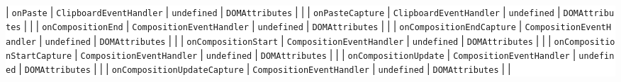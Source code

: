| `onPaste`                        | `ClipboardEventHandler` \| `undefined`                                                                                                                                                                        | `DOMAttributes`        |                                                                                                                                                                                                                                                                                                                                                                                                                               |
| `onPasteCapture`                 | `ClipboardEventHandler` \| `undefined`                                                                                                                                                                        | `DOMAttributes`        |                                                                                                                                                                                                                                                                                                                                                                                                                               |
| `onCompositionEnd`               | `CompositionEventHandler` \| `undefined`                                                                                                                                                                      | `DOMAttributes`        |                                                                                                                                                                                                                                                                                                                                                                                                                               |
| `onCompositionEndCapture`        | `CompositionEventHandler` \| `undefined`                                                                                                                                                                      | `DOMAttributes`        |                                                                                                                                                                                                                                                                                                                                                                                                                               |
| `onCompositionStart`             | `CompositionEventHandler` \| `undefined`                                                                                                                                                                      | `DOMAttributes`        |                                                                                                                                                                                                                                                                                                                                                                                                                               |
| `onCompositionStartCapture`      | `CompositionEventHandler` \| `undefined`                                                                                                                                                                      | `DOMAttributes`        |                                                                                                                                                                                                                                                                                                                                                                                                                               |
| `onCompositionUpdate`            | `CompositionEventHandler` \| `undefined`                                                                                                                                                                      | `DOMAttributes`        |                                                                                                                                                                                                                                                                                                                                                                                                                               |
| `onCompositionUpdateCapture`     | `CompositionEventHandler` \| `undefined`                                                                                                                                                                      | `DOMAttributes`        |                                                                                                                                                                                                                                                                                                                                                                                                                               |